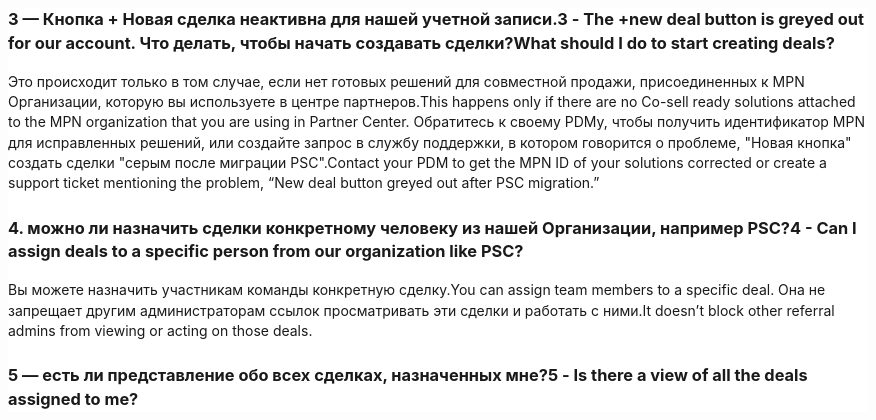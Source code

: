 ### <a name="3---the-new-deal-button-is-greyed-out-for-our-account-what-should-i-do-to-start-creating-deals"></a><span data-ttu-id="ef9b7-404">3 — Кнопка + Новая сделка неактивна для нашей учетной записи.</span><span class="sxs-lookup"><span data-stu-id="ef9b7-404">3 - The +new deal button is greyed out for our account.</span></span> <span data-ttu-id="ef9b7-405">Что делать, чтобы начать создавать сделки?</span><span class="sxs-lookup"><span data-stu-id="ef9b7-405">What should I do to start creating deals?</span></span>

<span data-ttu-id="ef9b7-406">Это происходит только в том случае, если нет готовых решений для совместной продажи, присоединенных к MPN Организации, которую вы используете в центре партнеров.</span><span class="sxs-lookup"><span data-stu-id="ef9b7-406">This happens only if there are no Co-sell ready solutions attached to the MPN organization that you are using in Partner Center.</span></span> <span data-ttu-id="ef9b7-407">Обратитесь к своему PDMу, чтобы получить идентификатор MPN для исправленных решений, или создайте запрос в службу поддержки, в котором говорится о проблеме, "Новая кнопка" создать сделки "серым после миграции PSC".</span><span class="sxs-lookup"><span data-stu-id="ef9b7-407">Contact your PDM to get the MPN ID of your solutions corrected or create a support ticket mentioning the problem, “New deal button greyed out after PSC migration.”</span></span>

### <a name="4---can-i-assign-deals-to-a-specific-person-from-our-organization-like-psc"></a><span data-ttu-id="ef9b7-408">4. можно ли назначить сделки конкретному человеку из нашей Организации, например PSC?</span><span class="sxs-lookup"><span data-stu-id="ef9b7-408">4 - Can I assign deals to a specific person from our organization like PSC?</span></span>

<span data-ttu-id="ef9b7-409">Вы можете назначить участникам команды конкретную сделку.</span><span class="sxs-lookup"><span data-stu-id="ef9b7-409">You can assign team members to a specific deal.</span></span> <span data-ttu-id="ef9b7-410">Она не запрещает другим администраторам ссылок просматривать эти сделки и работать с ними.</span><span class="sxs-lookup"><span data-stu-id="ef9b7-410">It doesn’t block other referral admins from viewing or acting on those deals.</span></span>

### <a name="5---is-there-a-view-of-all-the-deals-assigned-to-me"></a><span data-ttu-id="ef9b7-411">5 — есть ли представление обо всех сделках, назначенных мне?</span><span class="sxs-lookup"><span data-stu-id="ef9b7-411">5 - Is there a view of all the deals assigned to me?</span></span>

